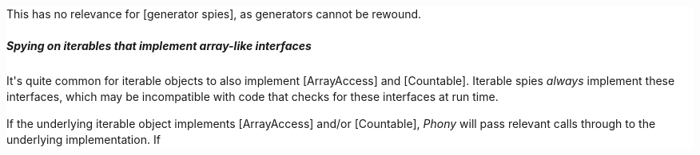 This has no relevance for [generator spies], as generators cannot be rewound.

##### Spying on iterables that implement array-like interfaces

It's quite common for iterable objects to also implement [ArrayAccess] and
[Countable]. Iterable spies _always_ implement these interfaces, which may be
incompatible with code that checks for these interfaces at run time.

If the underlying iterable object implements [ArrayAccess] and/or [Countable],
_Phony_ will pass relevant calls through to the underlying implementation. If
